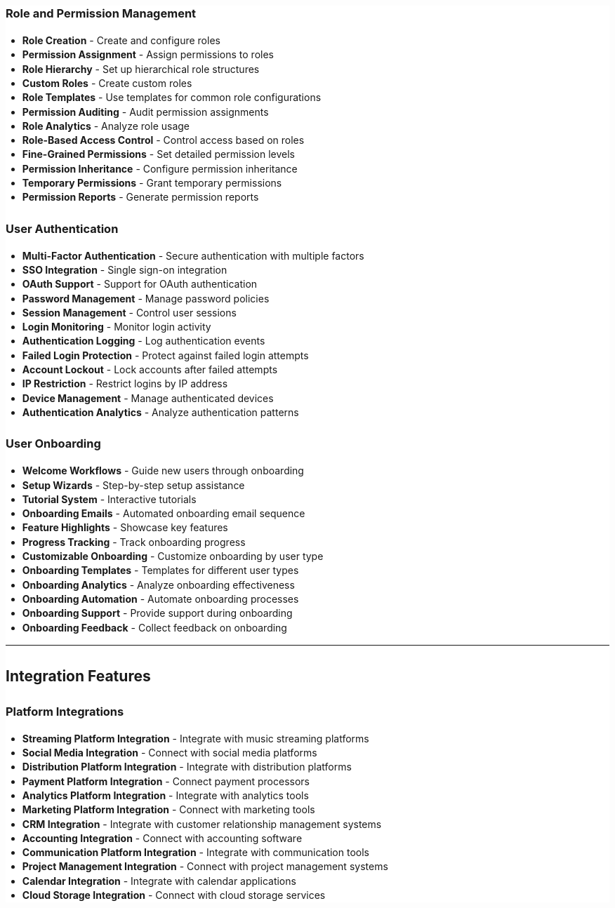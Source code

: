 ### Role and Permission Management
- **Role Creation** - Create and configure roles
- **Permission Assignment** - Assign permissions to roles
- **Role Hierarchy** - Set up hierarchical role structures
- **Custom Roles** - Create custom roles
- **Role Templates** - Use templates for common role configurations
- **Permission Auditing** - Audit permission assignments
- **Role Analytics** - Analyze role usage
- **Role-Based Access Control** - Control access based on roles
- **Fine-Grained Permissions** - Set detailed permission levels
- **Permission Inheritance** - Configure permission inheritance
- **Temporary Permissions** - Grant temporary permissions
- **Permission Reports** - Generate permission reports

### User Authentication
- **Multi-Factor Authentication** - Secure authentication with multiple factors
- **SSO Integration** - Single sign-on integration
- **OAuth Support** - Support for OAuth authentication
- **Password Management** - Manage password policies
- **Session Management** - Control user sessions
- **Login Monitoring** - Monitor login activity
- **Authentication Logging** - Log authentication events
- **Failed Login Protection** - Protect against failed login attempts
- **Account Lockout** - Lock accounts after failed attempts
- **IP Restriction** - Restrict logins by IP address
- **Device Management** - Manage authenticated devices
- **Authentication Analytics** - Analyze authentication patterns

### User Onboarding
- **Welcome Workflows** - Guide new users through onboarding
- **Setup Wizards** - Step-by-step setup assistance
- **Tutorial System** - Interactive tutorials
- **Onboarding Emails** - Automated onboarding email sequence
- **Feature Highlights** - Showcase key features
- **Progress Tracking** - Track onboarding progress
- **Customizable Onboarding** - Customize onboarding by user type
- **Onboarding Templates** - Templates for different user types
- **Onboarding Analytics** - Analyze onboarding effectiveness
- **Onboarding Automation** - Automate onboarding processes
- **Onboarding Support** - Provide support during onboarding
- **Onboarding Feedback** - Collect feedback on onboarding

---

## Integration Features

### Platform Integrations
- **Streaming Platform Integration** - Integrate with music streaming platforms
- **Social Media Integration** - Connect with social media platforms
- **Distribution Platform Integration** - Integrate with distribution platforms
- **Payment Platform Integration** - Connect payment processors
- **Analytics Platform Integration** - Integrate with analytics tools
- **Marketing Platform Integration** - Connect with marketing tools
- **CRM Integration** - Integrate with customer relationship management systems
- **Accounting Integration** - Connect with accounting software
- **Communication Platform Integration** - Integrate with communication tools
- **Project Management Integration** - Connect with project management systems
- **Calendar Integration** - Integrate with calendar applications
- **Cloud Storage Integration** - Connect with cloud storage services
